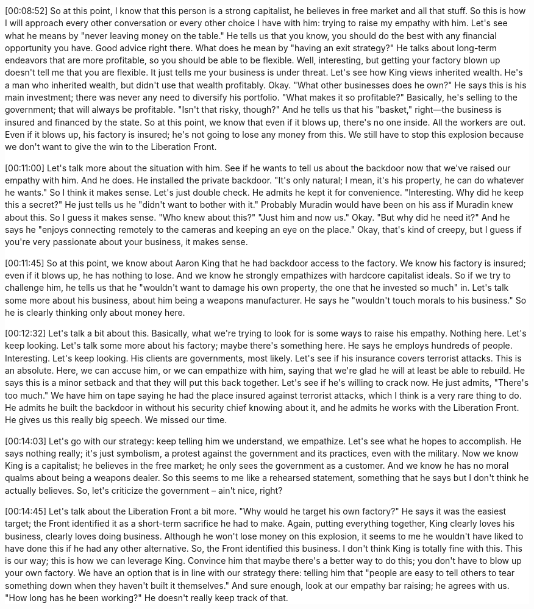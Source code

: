 [00:08:52] So at this point, I know that this person is a strong capitalist, he believes in free market and all that stuff. So this is how I will approach every other conversation or every other choice I have with him: trying to raise my empathy with him. Let's see what he means by "never leaving money on the table." He tells us that you know, you should do the best with any financial opportunity you have. Good advice right there. What does he mean by "having an exit strategy?" He talks about long-term endeavors that are more profitable, so you should be able to be flexible. Well, interesting, but getting your factory blown up doesn't tell me that you are flexible. It just tells me your business is under threat. Let's see how King views inherited wealth. He's a man who inherited wealth, but didn't use that wealth profitably. Okay. "What other businesses does he own?" He says this is his main investment; there was never any need to diversify his portfolio. "What makes it so profitable?" Basically, he's selling to the government; that will always be profitable. "Isn't that risky, though?" And he tells us that his "basket," right—the business is insured and financed by the state. So at this point, we know that even if it blows up, there's no one inside. All the workers are out. Even if it blows up, his factory is insured; he's not going to lose any money from this. We still have to stop this explosion because we don't want to give the win to the Liberation Front.

[00:11:00] Let's talk more about the situation with him. See if he wants to tell us about the backdoor now that we've raised our empathy with him. And he does. He installed the private backdoor. "It's only natural; I mean, it's his property, he can do whatever he wants." So I think it makes sense. Let's just double check. He admits he kept it for convenience. "Interesting. Why did he keep this a secret?" He just tells us he "didn't want to bother with it." Probably Muradin would have been on his ass if Muradin knew about this. So I guess it makes sense. "Who knew about this?" "Just him and now us." Okay. "But why did he need it?" And he says he "enjoys connecting remotely to the cameras and keeping an eye on the place." Okay, that's kind of creepy, but I guess if you're very passionate about your business, it makes sense.

[00:11:45] So at this point, we know about Aaron King that he had backdoor access to the factory. We know his factory is insured; even if it blows up, he has nothing to lose. And we know he strongly empathizes with hardcore capitalist ideals. So if we try to challenge him, he tells us that he "wouldn't want to damage his own property, the one that he invested so much" in. Let's talk some more about his business, about him being a weapons manufacturer. He says he "wouldn't touch morals to his business." So he is clearly thinking only about money here.

[00:12:32] Let's talk a bit about this. Basically, what we're trying to look for is some ways to raise his empathy. Nothing here. Let's keep looking. Let's talk some more about his factory; maybe there's something here. He says he employs hundreds of people. Interesting. Let's keep looking. His clients are governments, most likely. Let's see if his insurance covers terrorist attacks. This is an absolute. Here, we can accuse him, or we can empathize with him, saying that we're glad he will at least be able to rebuild. He says this is a minor setback and that they will put this back together. Let's see if he's willing to crack now. He just admits, "There's too much." We have him on tape saying he had the place insured against terrorist attacks, which I think is a very rare thing to do. He admits he built the backdoor in without his security chief knowing about it, and he admits he works with the Liberation Front. He gives us this really big speech. We missed our time.

[00:14:03] Let's go with our strategy: keep telling him we understand, we empathize. Let's see what he hopes to accomplish. He says nothing really; it's just symbolism, a protest against the government and its practices, even with the military. Now we know King is a capitalist; he believes in the free market; he only sees the government as a customer. And we know he has no moral qualms about being a weapons dealer. So this seems to me like a rehearsed statement, something that he says but I don't think he actually believes. So, let's criticize the government – ain't nice, right?

[00:14:45] Let's talk about the Liberation Front a bit more. "Why would he target his own factory?" He says it was the easiest target; the Front identified it as a short-term sacrifice he had to make. Again, putting everything together, King clearly loves his business, clearly loves doing business. Although he won't lose money on this explosion, it seems to me he wouldn't have liked to have done this if he had any other alternative. So, the Front identified this business. I don't think King is totally fine with this. This is our way; this is how we can leverage King. Convince him that maybe there's a better way to do this; you don't have to blow up your own factory. We have an option that is in line with our strategy there: telling him that "people are easy to tell others to tear something down when they haven't built it themselves." And sure enough, look at our empathy bar raising; he agrees with us. "How long has he been working?" He doesn't really keep track of that.
